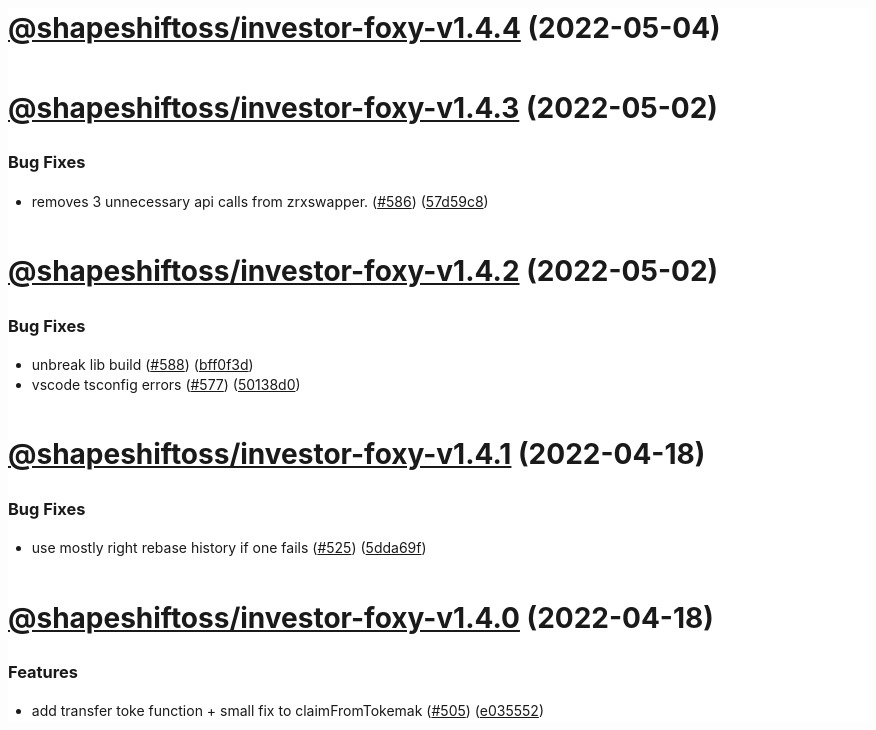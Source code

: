 # [@shapeshiftoss/investor-foxy-v1.4.4](https://github.com/shapeshift/lib/compare/@shapeshiftoss/investor-foxy-v1.4.3...@shapeshiftoss/investor-foxy-v1.4.4) (2022-05-04)

# [@shapeshiftoss/investor-foxy-v1.4.3](https://github.com/shapeshift/lib/compare/@shapeshiftoss/investor-foxy-v1.4.2...@shapeshiftoss/investor-foxy-v1.4.3) (2022-05-02)


### Bug Fixes

* removes 3 unnecessary api calls from zrxswapper.  ([#586](https://github.com/shapeshift/lib/issues/586)) ([57d59c8](https://github.com/shapeshift/lib/commit/57d59c8488cceb05cd5e0778b49690d0d2c97b68))

# [@shapeshiftoss/investor-foxy-v1.4.2](https://github.com/shapeshift/lib/compare/@shapeshiftoss/investor-foxy-v1.4.1...@shapeshiftoss/investor-foxy-v1.4.2) (2022-05-02)


### Bug Fixes

* unbreak lib build ([#588](https://github.com/shapeshift/lib/issues/588)) ([bff0f3d](https://github.com/shapeshift/lib/commit/bff0f3d351f09ae9693b6b173782e8d8671ca3e4))
* vscode tsconfig errors ([#577](https://github.com/shapeshift/lib/issues/577)) ([50138d0](https://github.com/shapeshift/lib/commit/50138d07b55b730f3bee68fae80414dc6578ee2a))

# [@shapeshiftoss/investor-foxy-v1.4.1](https://github.com/shapeshift/lib/compare/@shapeshiftoss/investor-foxy-v1.4.0...@shapeshiftoss/investor-foxy-v1.4.1) (2022-04-18)


### Bug Fixes

* use mostly right rebase history if one fails ([#525](https://github.com/shapeshift/lib/issues/525)) ([5dda69f](https://github.com/shapeshift/lib/commit/5dda69ff965b9280e4236cb48b11f95e980dbe38))

# [@shapeshiftoss/investor-foxy-v1.4.0](https://github.com/shapeshift/lib/compare/@shapeshiftoss/investor-foxy-v1.3.4...@shapeshiftoss/investor-foxy-v1.4.0) (2022-04-18)


### Features

* add transfer toke function + small fix to claimFromTokemak ([#505](https://github.com/shapeshift/lib/issues/505)) ([e035552](https://github.com/shapeshift/lib/commit/e03555207c650adbc19b031eb3f0ede8131be006))
